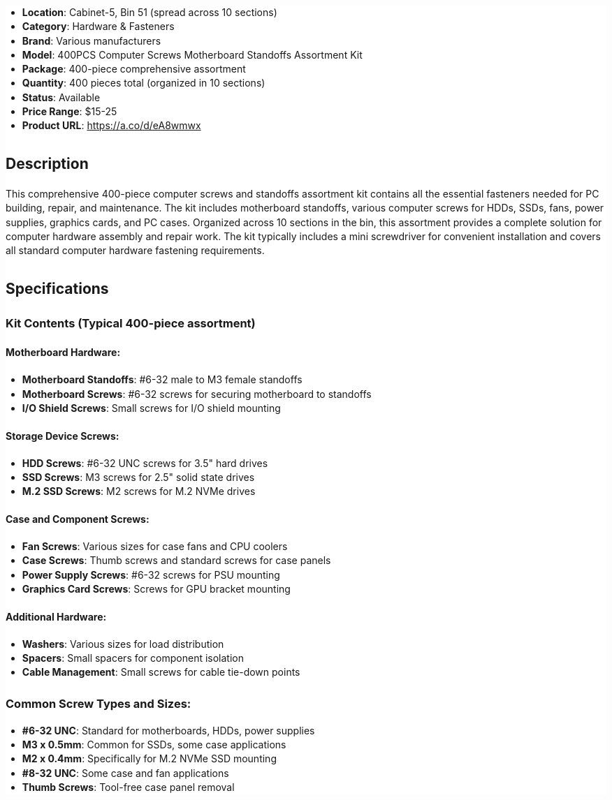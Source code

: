 - **Location**: Cabinet-5, Bin 51 (spread across 10 sections)
- **Category**: Hardware & Fasteners
- **Brand**: Various manufacturers
- **Model**: 400PCS Computer Screws Motherboard Standoffs Assortment Kit
- **Package**: 400-piece comprehensive assortment
- **Quantity**: 400 pieces total (organized in 10 sections)
- **Status**: Available
- **Price Range**: $15-25
- **Product URL**: https://a.co/d/eA8wmwx

## Description

This comprehensive 400-piece computer screws and standoffs assortment kit contains all the essential fasteners needed for PC building, repair, and maintenance. The kit includes motherboard standoffs, various computer screws for HDDs, SSDs, fans, power supplies, graphics cards, and PC cases. Organized across 10 sections in the bin, this assortment provides a complete solution for computer hardware assembly and repair work. The kit typically includes a mini screwdriver for convenient installation and covers all standard computer hardware fastening requirements.

## Specifications

### Kit Contents (Typical 400-piece assortment)

#### Motherboard Hardware:
- **Motherboard Standoffs**: #6-32 male to M3 female standoffs
- **Motherboard Screws**: #6-32 screws for securing motherboard to standoffs
- **I/O Shield Screws**: Small screws for I/O shield mounting

#### Storage Device Screws:
- **HDD Screws**: #6-32 UNC screws for 3.5" hard drives
- **SSD Screws**: M3 screws for 2.5" solid state drives
- **M.2 SSD Screws**: M2 screws for M.2 NVMe drives

#### Case and Component Screws:
- **Fan Screws**: Various sizes for case fans and CPU coolers
- **Case Screws**: Thumb screws and standard screws for case panels
- **Power Supply Screws**: #6-32 screws for PSU mounting
- **Graphics Card Screws**: Screws for GPU bracket mounting

#### Additional Hardware:
- **Washers**: Various sizes for load distribution
- **Spacers**: Small spacers for component isolation
- **Cable Management**: Small screws for cable tie-down points

### Common Screw Types and Sizes:

- **#6-32 UNC**: Standard for motherboards, HDDs, power supplies
- **M3 x 0.5mm**: Common for SSDs, some case applications
- **M2 x 0.4mm**: Specifically for M.2 NVMe SSD mounting
- **#8-32 UNC**: Some case and fan applications
- **Thumb Screws**: Tool-free case panel removal
